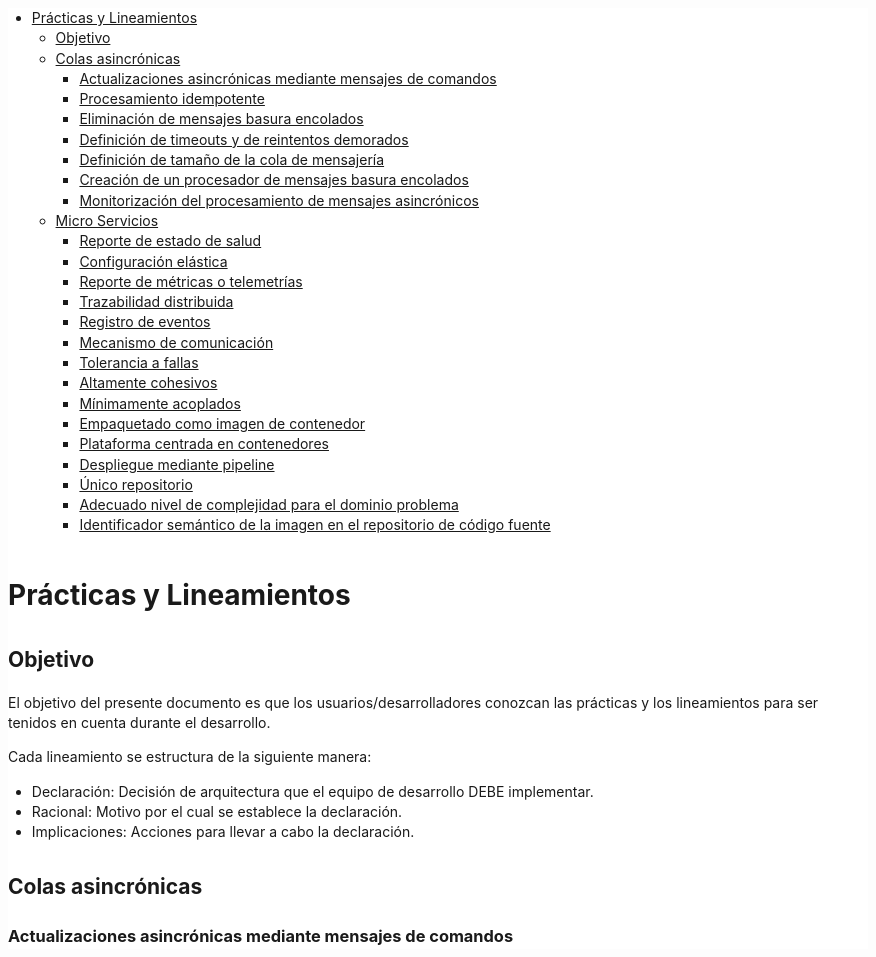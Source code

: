 - [Prácticas y Lineamientos](#prácticas-y-lineamientos)
  - [Objetivo](#objetivo)
  - [Colas asincrónicas](#colas-asincrónicas)
    - [Actualizaciones asincrónicas mediante mensajes de comandos](#actualizaciones-asincrónicas-mediante-mensajes-de-comandos)
    - [Procesamiento idempotente](#procesamiento-idempotente)
    - [Eliminación de mensajes basura encolados](#eliminación-de-mensajes-basura-encolados)
    - [Definición de timeouts y de reintentos demorados](#definición-de-timeouts-y-de-reintentos-demorados)
    - [Definición de tamaño de la cola de mensajería](#definición-de-tamaño-de-la-cola-de-mensajería)
    - [Creación de un procesador de mensajes basura encolados](#creación-de-un-procesador-de-mensajes-basura-encolados)
    - [Monitorización del procesamiento de mensajes asincrónicos](#monitorización-del-procesamiento-de-mensajes-asincrónicos)
  - [Micro Servicios](#micro-servicios)
    - [Reporte de estado de salud](#reporte-de-estado-de-salud)
    - [Configuración elástica](#configuración-elástica)
    - [Reporte de métricas o telemetrías](#reporte-de-métricas-o-telemetrías)
    - [Trazabilidad distribuida](#trazabilidad-distribuida)
    - [Registro de eventos](#registro-de-eventos)
    - [Mecanismo de comunicación](#mecanismo-de-comunicación)
    - [Tolerancia a fallas](#tolerancia-a-fallas)
    - [Altamente cohesivos](#altamente-cohesivos)
    - [Mínimamente acoplados](#mínimamente-acoplados)
    - [Empaquetado como imagen de contenedor](#empaquetado-como-imagen-de-contenedor)
    - [Plataforma centrada en contenedores](#plataforma-centrada-en-contenedores)
    - [Despliegue mediante pipeline](#despliegue-mediante-pipeline)
    - [Único repositorio](#único-repositorio)
    - [Adecuado nivel de complejidad para el dominio problema](#adecuado-nivel-de-complejidad-para-el-dominio-problema)
    - [Identificador semántico de la imagen en el repositorio de código fuente](#identificador-semántico-de-la-imagen-en-el-repositorio-de-código-fuente)

# Prácticas y Lineamientos

## Objetivo

El objetivo del presente documento es que los usuarios/desarrolladores conozcan las prácticas y los lineamientos para ser tenidos en cuenta durante el desarrollo.

Cada lineamiento se estructura de la siguiente manera: 

 - Declaración: Decisión de arquitectura que el equipo de desarrollo DEBE implementar.
 - Racional: Motivo por el cual se establece la declaración.
 - Implicaciones: Acciones para llevar a cabo la declaración.
 

## Colas asincrónicas 

### Actualizaciones asincrónicas mediante mensajes de comandos
